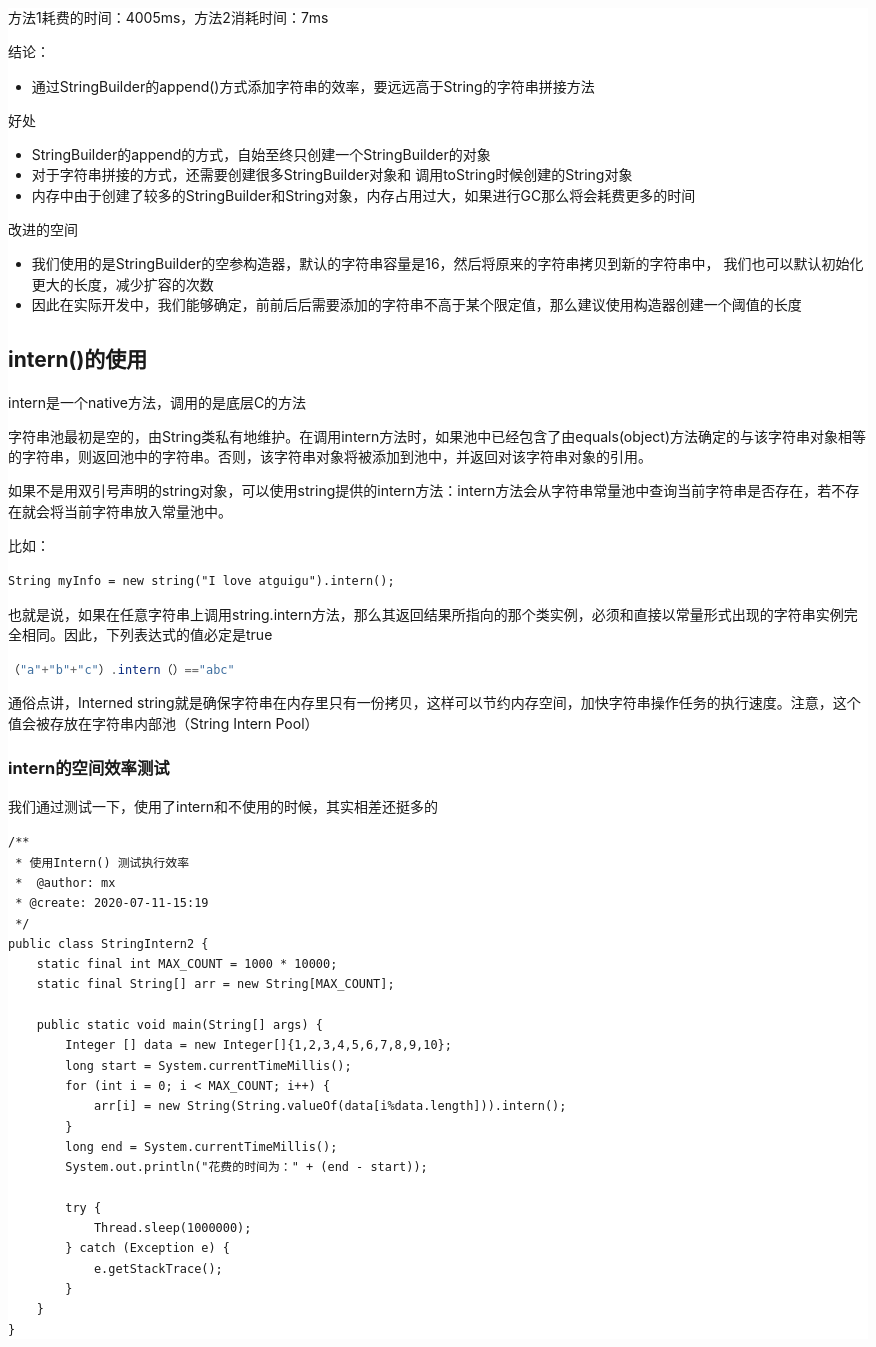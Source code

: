 方法1耗费的时间：4005ms，方法2消耗时间：7ms

结论：

- 通过StringBuilder的append()方式添加字符串的效率，要远远高于String的字符串拼接方法

好处

- StringBuilder的append的方式，自始至终只创建一个StringBuilder的对象
- 对于字符串拼接的方式，还需要创建很多StringBuilder对象和 调用toString时候创建的String对象
- 内存中由于创建了较多的StringBuilder和String对象，内存占用过大，如果进行GC那么将会耗费更多的时间

改进的空间

- 我们使用的是StringBuilder的空参构造器，默认的字符串容量是16，然后将原来的字符串拷贝到新的字符串中， 我们也可以默认初始化更大的长度，减少扩容的次数
- 因此在实际开发中，我们能够确定，前前后后需要添加的字符串不高于某个限定值，那么建议使用构造器创建一个阈值的长度

## intern()的使用

intern是一个native方法，调用的是底层C的方法

字符串池最初是空的，由String类私有地维护。在调用intern方法时，如果池中已经包含了由equals(object)方法确定的与该字符串对象相等的字符串，则返回池中的字符串。否则，该字符串对象将被添加到池中，并返回对该字符串对象的引用。

如果不是用双引号声明的string对象，可以使用string提供的intern方法：intern方法会从字符串常量池中查询当前字符串是否存在，若不存在就会将当前字符串放入常量池中。

比如：

```
String myInfo = new string("I love atguigu").intern();
```

也就是说，如果在任意字符串上调用string.intern方法，那么其返回结果所指向的那个类实例，必须和直接以常量形式出现的字符串实例完全相同。因此，下列表达式的值必定是true

```java
（"a"+"b"+"c"）.intern（）=="abc"
```

通俗点讲，Interned string就是确保字符串在内存里只有一份拷贝，这样可以节约内存空间，加快字符串操作任务的执行速度。注意，这个值会被存放在字符串内部池（String Intern Pool）

### intern的空间效率测试

我们通过测试一下，使用了intern和不使用的时候，其实相差还挺多的

```
/**
 * 使用Intern() 测试执行效率
 *  @author: mx
 * @create: 2020-07-11-15:19
 */
public class StringIntern2 {
    static final int MAX_COUNT = 1000 * 10000;
    static final String[] arr = new String[MAX_COUNT];

    public static void main(String[] args) {
        Integer [] data = new Integer[]{1,2,3,4,5,6,7,8,9,10};
        long start = System.currentTimeMillis();
        for (int i = 0; i < MAX_COUNT; i++) {
            arr[i] = new String(String.valueOf(data[i%data.length])).intern();
        }
        long end = System.currentTimeMillis();
        System.out.println("花费的时间为：" + (end - start));

        try {
            Thread.sleep(1000000);
        } catch (Exception e) {
            e.getStackTrace();
        }
    }
}
```